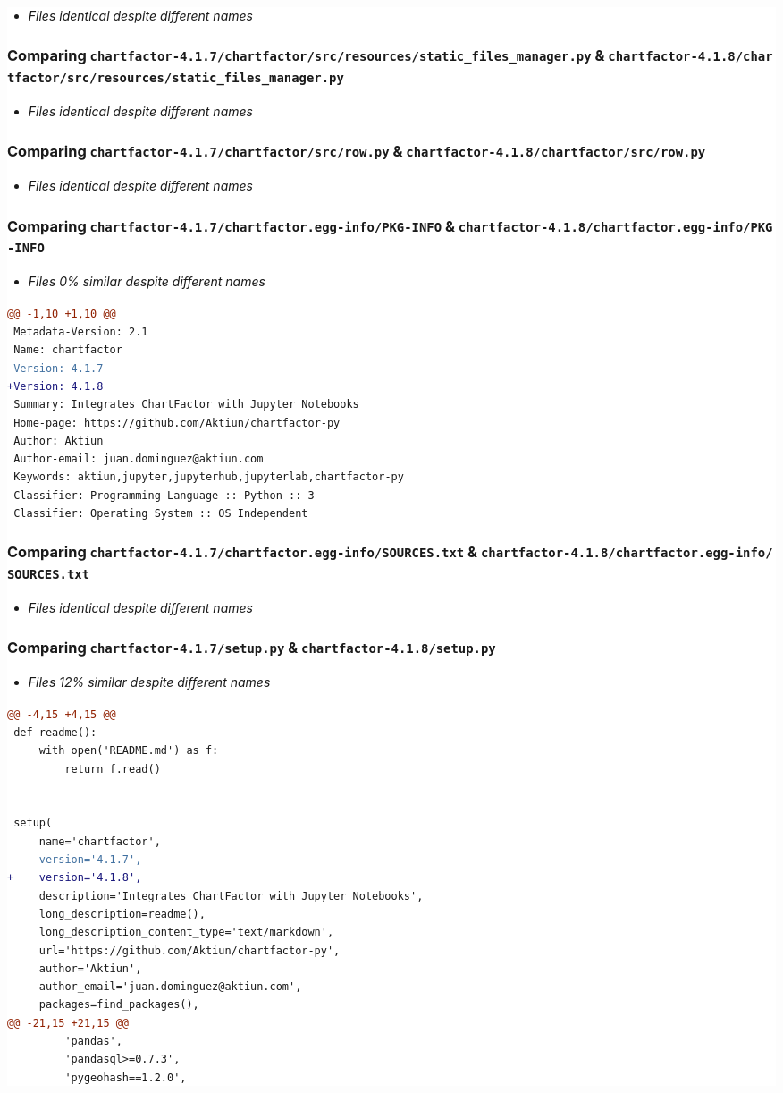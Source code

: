  * *Files identical despite different names*

### Comparing `chartfactor-4.1.7/chartfactor/src/resources/static_files_manager.py` & `chartfactor-4.1.8/chartfactor/src/resources/static_files_manager.py`

 * *Files identical despite different names*

### Comparing `chartfactor-4.1.7/chartfactor/src/row.py` & `chartfactor-4.1.8/chartfactor/src/row.py`

 * *Files identical despite different names*

### Comparing `chartfactor-4.1.7/chartfactor.egg-info/PKG-INFO` & `chartfactor-4.1.8/chartfactor.egg-info/PKG-INFO`

 * *Files 0% similar despite different names*

```diff
@@ -1,10 +1,10 @@
 Metadata-Version: 2.1
 Name: chartfactor
-Version: 4.1.7
+Version: 4.1.8
 Summary: Integrates ChartFactor with Jupyter Notebooks
 Home-page: https://github.com/Aktiun/chartfactor-py
 Author: Aktiun
 Author-email: juan.dominguez@aktiun.com
 Keywords: aktiun,jupyter,jupyterhub,jupyterlab,chartfactor-py
 Classifier: Programming Language :: Python :: 3
 Classifier: Operating System :: OS Independent
```

### Comparing `chartfactor-4.1.7/chartfactor.egg-info/SOURCES.txt` & `chartfactor-4.1.8/chartfactor.egg-info/SOURCES.txt`

 * *Files identical despite different names*

### Comparing `chartfactor-4.1.7/setup.py` & `chartfactor-4.1.8/setup.py`

 * *Files 12% similar despite different names*

```diff
@@ -4,15 +4,15 @@
 def readme():
     with open('README.md') as f:
         return f.read()
 
 
 setup(
     name='chartfactor',
-    version='4.1.7',
+    version='4.1.8',
     description='Integrates ChartFactor with Jupyter Notebooks',
     long_description=readme(),
     long_description_content_type='text/markdown',
     url='https://github.com/Aktiun/chartfactor-py',
     author='Aktiun',
     author_email='juan.dominguez@aktiun.com',
     packages=find_packages(),
@@ -21,15 +21,15 @@
         'pandas',
         'pandasql>=0.7.3',
         'pygeohash==1.2.0',
```
